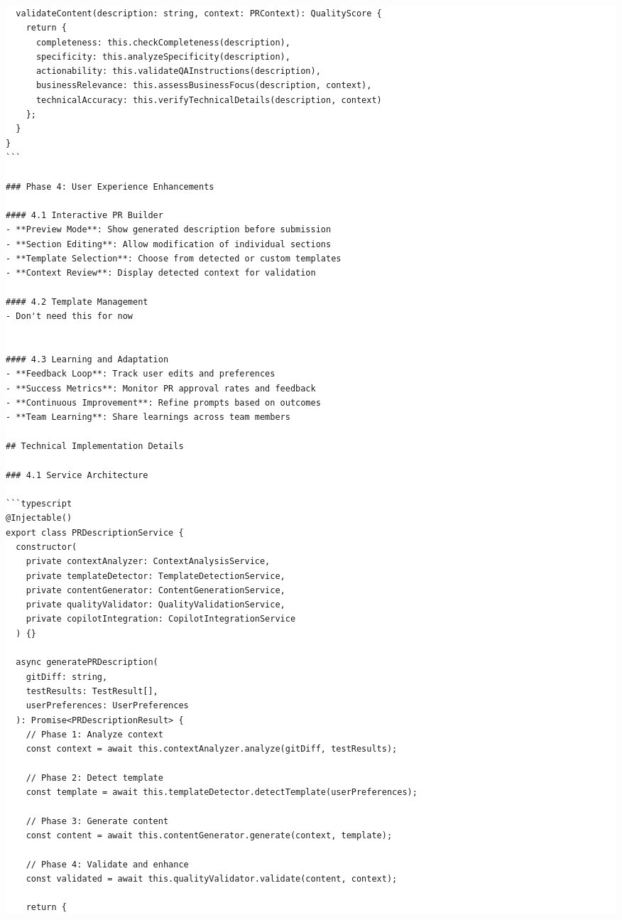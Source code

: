 ~~~
  validateContent(description: string, context: PRContext): QualityScore {
    return {
      completeness: this.checkCompleteness(description),
      specificity: this.analyzeSpecificity(description),
      actionability: this.validateQAInstructions(description),
      businessRelevance: this.assessBusinessFocus(description, context),
      technicalAccuracy: this.verifyTechnicalDetails(description, context)
    };
  }
}
```

### Phase 4: User Experience Enhancements

#### 4.1 Interactive PR Builder
- **Preview Mode**: Show generated description before submission
- **Section Editing**: Allow modification of individual sections
- **Template Selection**: Choose from detected or custom templates
- **Context Review**: Display detected context for validation

#### 4.2 Template Management
- Don't need this for now


#### 4.3 Learning and Adaptation
- **Feedback Loop**: Track user edits and preferences
- **Success Metrics**: Monitor PR approval rates and feedback
- **Continuous Improvement**: Refine prompts based on outcomes
- **Team Learning**: Share learnings across team members

## Technical Implementation Details

### 4.1 Service Architecture

```typescript
@Injectable()
export class PRDescriptionService {
  constructor(
    private contextAnalyzer: ContextAnalysisService,
    private templateDetector: TemplateDetectionService,
    private contentGenerator: ContentGenerationService,
    private qualityValidator: QualityValidationService,
    private copilotIntegration: CopilotIntegrationService
  ) {}

  async generatePRDescription(
    gitDiff: string,
    testResults: TestResult[],
    userPreferences: UserPreferences
  ): Promise<PRDescriptionResult> {
    // Phase 1: Analyze context
    const context = await this.contextAnalyzer.analyze(gitDiff, testResults);
    
    // Phase 2: Detect template
    const template = await this.templateDetector.detectTemplate(userPreferences);
    
    // Phase 3: Generate content
    const content = await this.contentGenerator.generate(context, template);
    
    // Phase 4: Validate and enhance
    const validated = await this.qualityValidator.validate(content, context);
    
    return {
~~~